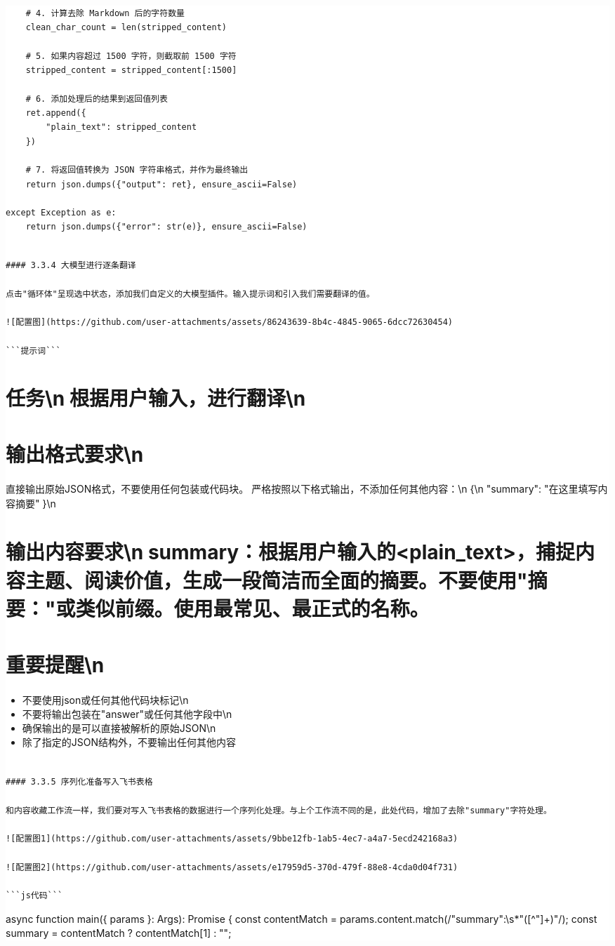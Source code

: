         # 4. 计算去除 Markdown 后的字符数量
        clean_char_count = len(stripped_content)

        # 5. 如果内容超过 1500 字符，则截取前 1500 字符
        stripped_content = stripped_content[:1500]

        # 6. 添加处理后的结果到返回值列表
        ret.append({
            "plain_text": stripped_content
        })

        # 7. 将返回值转换为 JSON 字符串格式，并作为最终输出
        return json.dumps({"output": ret}, ensure_ascii=False)

    except Exception as e:
        return json.dumps({"error": str(e)}, ensure_ascii=False)
```

#### 3.3.4 大模型进行逐条翻译

点击"循环体"呈现选中状态，添加我们自定义的大模型插件。输入提示词和引入我们需要翻译的值。

![配置图](https://github.com/user-attachments/assets/86243639-8b4c-4845-9065-6dcc72630454)

```提示词```

```
# 任务\n 根据用户输入，进行翻译\n
# 输出格式要求\n
直接输出原始JSON格式，不要使用任何包装或代码块。 严格按照以下格式输出，不添加任何其他内容：\n {\n \"summary\": \"在这里填写内容摘要\" }\n
# 输出内容要求\n summary：根据用户输入的<plain_text>，捕捉内容主题、阅读价值，生成一段简洁而全面的摘要。不要使用\"摘要：\"或类似前缀。使用最常见、最正式的名称。
# 重要提醒\n
- 不要使用json或任何其他代码块标记\n
- 不要将输出包装在\"answer\"或任何其他字段中\n
- 确保输出的是可以直接被解析的原始JSON\n
- 除了指定的JSON结构外，不要输出任何其他内容
```

#### 3.3.5 序列化准备写入飞书表格

和内容收藏工作流一样，我们要对写入飞书表格的数据进行一个序列化处理。与上个工作流不同的是，此处代码，增加了去除"summary"字符处理。

![配置图1](https://github.com/user-attachments/assets/9bbe12fb-1ab5-4ec7-a4a7-5ecd242168a3)

![配置图2](https://github.com/user-attachments/assets/e17959d5-370d-479f-88e8-4cda0d04f731)

```js代码```

```
async function main({ params }: Args): Promise<Output> { 
    const contentMatch = params.content.match(/"summary":\s*"([^"]+)"/);
    const summary = contentMatch ? contentMatch[1] : ""; 
